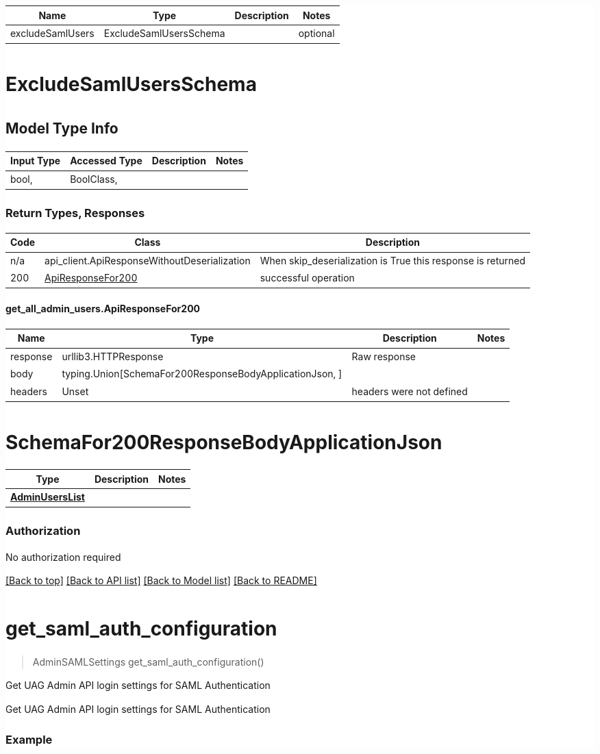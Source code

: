 Name | Type | Description  | Notes
------------- | ------------- | ------------- | -------------
excludeSamlUsers | ExcludeSamlUsersSchema | | optional


# ExcludeSamlUsersSchema

## Model Type Info
Input Type | Accessed Type | Description | Notes
------------ | ------------- | ------------- | -------------
bool,  | BoolClass,  |  | 

### Return Types, Responses

Code | Class | Description
------------- | ------------- | -------------
n/a | api_client.ApiResponseWithoutDeserialization | When skip_deserialization is True this response is returned
200 | [ApiResponseFor200](#get_all_admin_users.ApiResponseFor200) | successful operation

#### get_all_admin_users.ApiResponseFor200
Name | Type | Description  | Notes
------------- | ------------- | ------------- | -------------
response | urllib3.HTTPResponse | Raw response |
body | typing.Union[SchemaFor200ResponseBodyApplicationJson, ] |  |
headers | Unset | headers were not defined |

# SchemaFor200ResponseBodyApplicationJson
Type | Description  | Notes
------------- | ------------- | -------------
[**AdminUsersList**](../../models/AdminUsersList.md) |  | 


### Authorization

No authorization required

[[Back to top]](#__pageTop) [[Back to API list]](../../../README.md#documentation-for-api-endpoints) [[Back to Model list]](../../../README.md#documentation-for-models) [[Back to README]](../../../README.md)

# **get_saml_auth_configuration**
<a name="get_saml_auth_configuration"></a>
> AdminSAMLSettings get_saml_auth_configuration()

Get UAG Admin API login settings for SAML Authentication

Get UAG Admin API login settings for SAML Authentication

### Example
